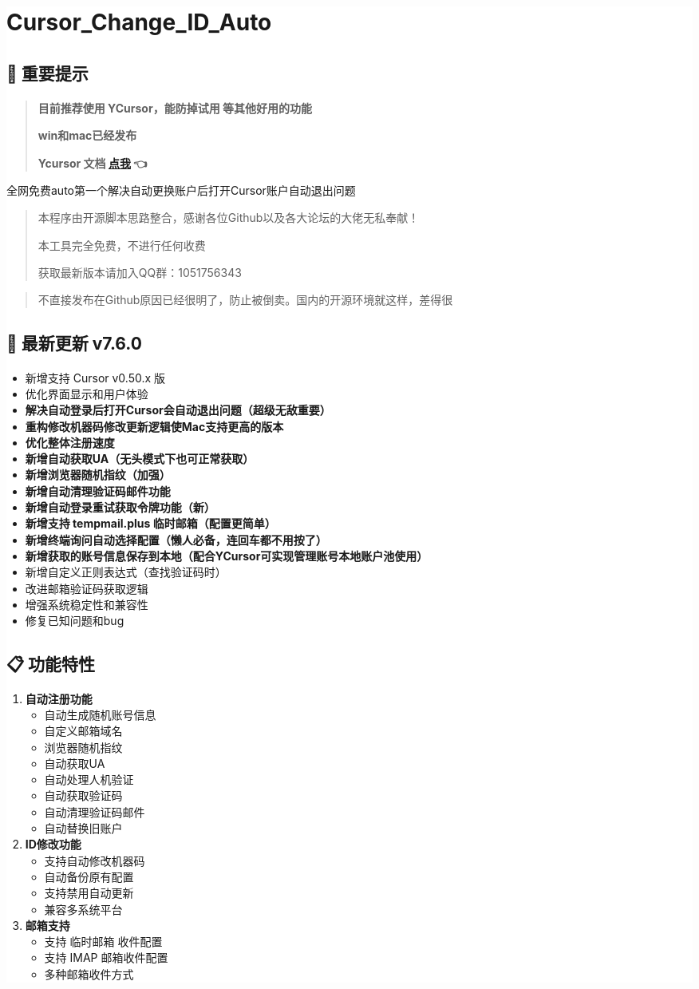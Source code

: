 # Cursor_Change_ID_Auto

## 🌟 重要提示

> **目前推荐使用 YCursor，能防掉试用 等其他好用的功能**
>
> **win和mac已经发布**
>
> **Ycursor 文档 [点我](https://docs.qq.com/aio/DV2VKUnNaeFRyRGRH?p=DKRZhtXI98ELAa724va8q8) 👈**





全网免费auto第一个解决自动更换账户后打开Cursor账户自动退出问题

> 本程序由开源脚本思路整合，感谢各位Github以及各大论坛的大佬无私奉献！
>
> 本工具完全免费，不进行任何收费
>
> 获取最新版本请加入QQ群：1051756343

> 不直接发布在Github原因已经很明了，防止被倒卖。国内的开源环境就这样，差得很

## 🚀 最新更新 v7.6.0
- 新增支持 Cursor v0.50.x 版
- 优化界面显示和用户体验
- **解决自动登录后打开Cursor会自动退出问题（超级无敌重要）**
- **重构修改机器码修改更新逻辑使Mac支持更高的版本**
- **优化整体注册速度**
- **新增自动获取UA（无头模式下也可正常获取）**
- **新增浏览器随机指纹（加强）**
- **新增自动清理验证码邮件功能**
- **新增自动登录重试获取令牌功能（新）**
- **新增支持 tempmail.plus 临时邮箱（配置更简单）**
- **新增终端询问自动选择配置（懒人必备，连回车都不用按了）**
- **新增获取的账号信息保存到本地（配合YCursor可实现管理账号本地账户池使用）**
- 新增自定义正则表达式（查找验证码时）
- 改进邮箱验证码获取逻辑
- 增强系统稳定性和兼容性
- 修复已知问题和bug

## 📋 功能特性
1. **自动注册功能**
   - 自动生成随机账号信息
   - 自定义邮箱域名
   - 浏览器随机指纹
   - 自动获取UA
   - 自动处理人机验证
   - 自动获取验证码
   - 自动清理验证码邮件
   - 自动替换旧账户
2. **ID修改功能**
   - 支持自动修改机器码
   - 自动备份原有配置
   - 支持禁用自动更新
   - 兼容多系统平台
3. **邮箱支持**
   - 支持 临时邮箱 收件配置
   - 支持 IMAP 邮箱收件配置
   - 多种邮箱收件方式
